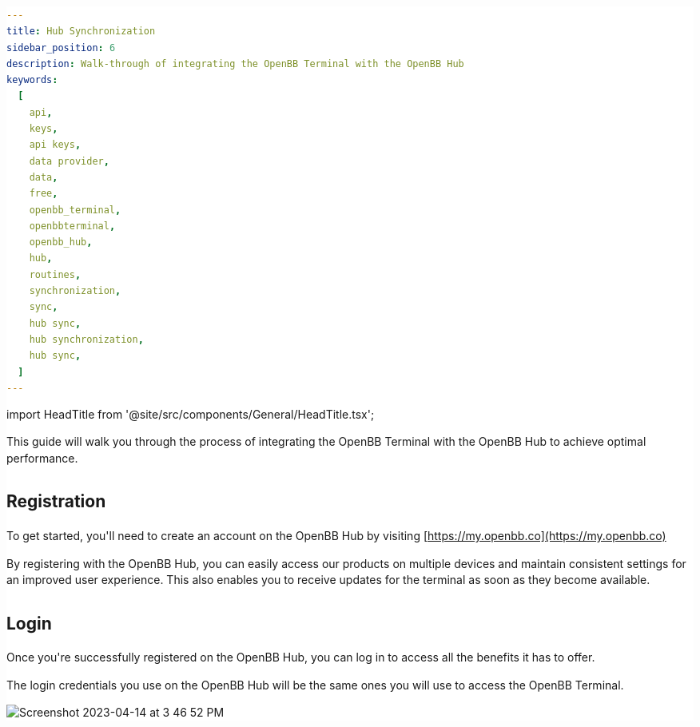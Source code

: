 ```yaml
---
title: Hub Synchronization
sidebar_position: 6
description: Walk-through of integrating the OpenBB Terminal with the OpenBB Hub
keywords:
  [
    api,
    keys,
    api keys,
    data provider,
    data,
    free,
    openbb_terminal,
    openbbterminal,
    openbb_hub,
    hub,
    routines,
    synchronization,
    sync,
    hub sync,
    hub synchronization,
    hub sync,
  ]
---
```


import HeadTitle from '@site/src/components/General/HeadTitle.tsx';

<HeadTitle title="Hub Synchronization - Terminal" />

This guide will walk you through the process of integrating the OpenBB Terminal with the OpenBB Hub to achieve optimal performance.

## Registration

To get started, you'll need to create an account on the OpenBB Hub by visiting [https://my.openbb.co](https://my.openbb.co)

By registering with the OpenBB Hub, you can easily access our products on multiple devices and maintain consistent settings for an improved user experience. This also enables you to receive updates for the terminal as soon as they become available.

## Login

Once you're successfully registered on the OpenBB Hub, you can log in to access all the benefits it has to offer.

The login credentials you use on the OpenBB Hub will be the same ones you will use to access the OpenBB Terminal.

<img width="1441" alt="Screenshot 2023-04-14 at 3 46 52 PM" src="https://user-images.githubusercontent.com/25267873/232166964-635ff0c0-0e09-4cc2-9f9f-078552cc41c1.png"/>
